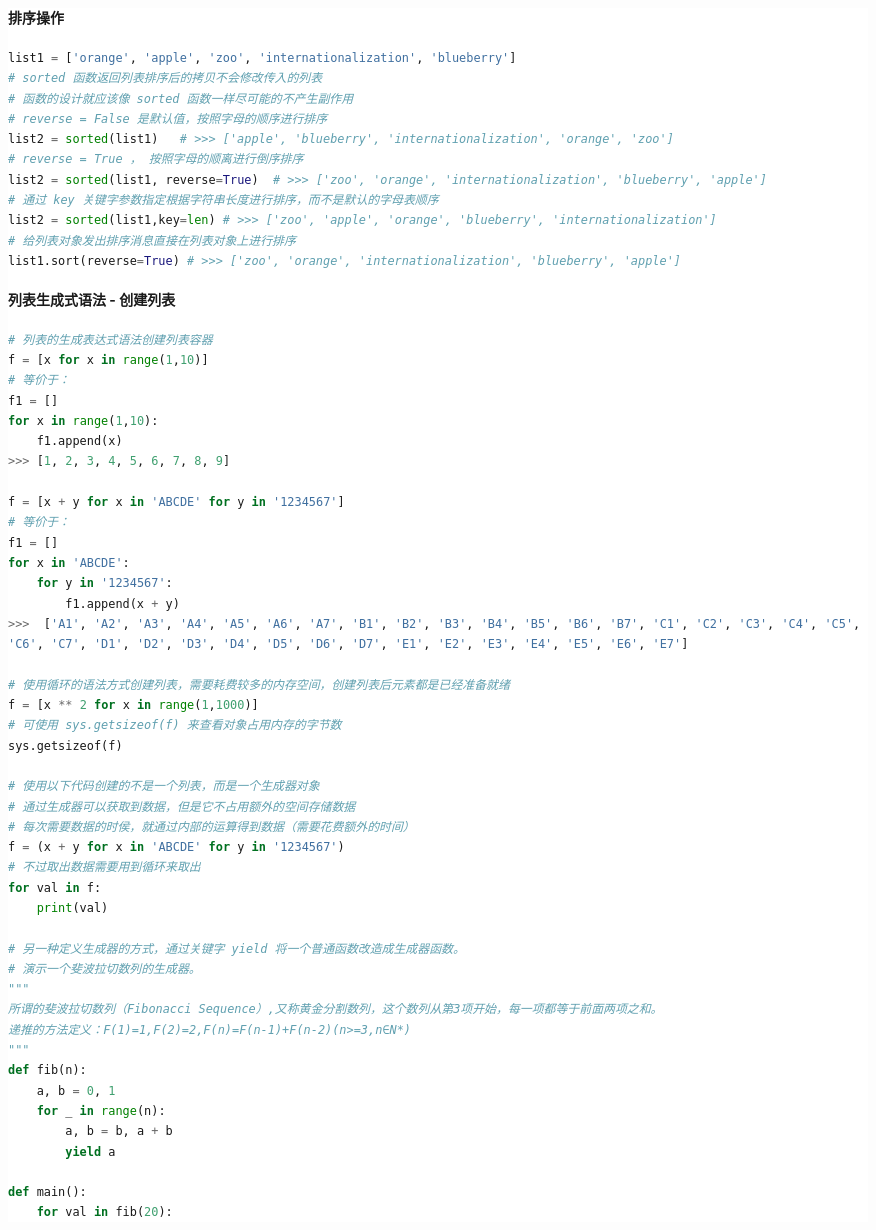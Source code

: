 #### 排序操作

```python
list1 = ['orange', 'apple', 'zoo', 'internationalization', 'blueberry']
# sorted 函数返回列表排序后的拷贝不会修改传入的列表
# 函数的设计就应该像 sorted 函数一样尽可能的不产生副作用
# reverse = False 是默认值，按照字母的顺序进行排序
list2 = sorted(list1)   # >>> ['apple', 'blueberry', 'internationalization', 'orange', 'zoo']
# reverse = True ， 按照字母的顺离进行倒序排序
list2 = sorted(list1, reverse=True)  # >>> ['zoo', 'orange', 'internationalization', 'blueberry', 'apple']
# 通过 key 关键字参数指定根据字符串长度进行排序，而不是默认的字母表顺序
list2 = sorted(list1,key=len) # >>> ['zoo', 'apple', 'orange', 'blueberry', 'internationalization']
# 给列表对象发出排序消息直接在列表对象上进行排序
list1.sort(reverse=True) # >>> ['zoo', 'orange', 'internationalization', 'blueberry', 'apple']
```

#### 列表生成式语法 - 创建列表

```python
# 列表的生成表达式语法创建列表容器
f = [x for x in range(1,10)]
# 等价于：
f1 = []
for x in range(1,10):
    f1.append(x)
>>> [1, 2, 3, 4, 5, 6, 7, 8, 9]

f = [x + y for x in 'ABCDE' for y in '1234567']
# 等价于：
f1 = []
for x in 'ABCDE':
    for y in '1234567':
        f1.append(x + y)
>>>  ['A1', 'A2', 'A3', 'A4', 'A5', 'A6', 'A7', 'B1', 'B2', 'B3', 'B4', 'B5', 'B6', 'B7', 'C1', 'C2', 'C3', 'C4', 'C5', 'C6', 'C7', 'D1', 'D2', 'D3', 'D4', 'D5', 'D6', 'D7', 'E1', 'E2', 'E3', 'E4', 'E5', 'E6', 'E7']

# 使用循环的语法方式创建列表，需要耗费较多的内存空间，创建列表后元素都是已经准备就绪
f = [x ** 2 for x in range(1,1000)]
# 可使用 sys.getsizeof(f) 来查看对象占用内存的字节数
sys.getsizeof(f)

# 使用以下代码创建的不是一个列表，而是一个生成器对象
# 通过生成器可以获取到数据，但是它不占用额外的空间存储数据
# 每次需要数据的时侯，就通过内部的运算得到数据（需要花费额外的时间）
f = (x + y for x in 'ABCDE' for y in '1234567')
# 不过取出数据需要用到循环来取出
for val in f:
    print(val)

# 另一种定义生成器的方式，通过关键字 yield 将一个普通函数改造成生成器函数。
# 演示一个斐波拉切数列的生成器。
"""
所谓的斐波拉切数列（Fibonacci Sequence）,又称黄金分割数列，这个数列从第3项开始，每一项都等于前面两项之和。
递推的方法定义：F(1)=1,F(2)=2,F(n)=F(n-1)+F(n-2)(n>=3,n∈N*)
"""
def fib(n):
    a, b = 0, 1
    for _ in range(n):
        a, b = b, a + b
        yield a
        
def main():
    for val in fib(20):
```